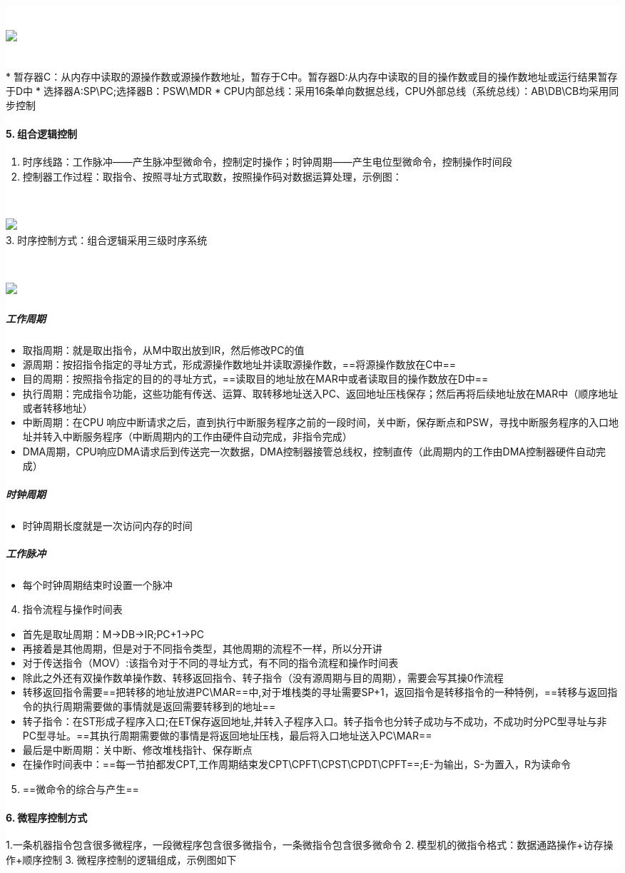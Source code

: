 </br>

![](http://oczira72b.bkt.clouddn.com/17-12-30/10481479.jpg)


</br>
* 暂存器C：从内存中读取的源操作数或源操作数地址，暂存于C中。暂存器D:从内存中读取的目的操作数或目的操作数地址或运行结果暂存于D中
* 选择器A:SP\PC;选择器B：PSW\MDR
* CPU内部总线：采用16条单向数据总线，CPU外部总线（系统总线）：AB\DB\CB均采用同步控制

#### 5. 组合逻辑控制
1. 时序线路：工作脉冲——产生脉冲型微命令，控制定时操作；时钟周期——产生电位型微命令，控制操作时间段
2. 控制器工作过程：取指令、按照寻址方式取数，按照操作码对数据运算处理，示例图：

</br>

![](http://oczira72b.bkt.clouddn.com/17-12-31/35056039.jpg)
</br>
3. 时序控制方式：组合逻辑采用三级时序系统

</br>


![](http://oczira72b.bkt.clouddn.com/17-12-30/15601806.jpg)
</br>
##### 工作周期
* 取指周期：就是取出指令，从M中取出放到IR，然后修改PC的值
* 源周期：按招指令指定的寻址方式，形成源操作数地址并读取源操作数，==将源操作数放在C中==
* 目的周期：按照指令指定的目的的寻址方式，==读取目的地址放在MAR中或者读取目的操作数放在D中==
* 执行周期：完成指令功能，这些功能有传送、运算、取转移地址送入PC、返回地址压栈保存；然后再将后续地址放在MAR中（顺序地址或者转移地址）
* 中断周期：在CPU 响应中断请求之后，直到执行中断服务程序之前的一段时间，关中断，保存断点和PSW，寻找中断服务程序的入口地址并转入中断服务程序（中断周期内的工作由硬件自动完成，非指令完成）
* DMA周期，CPU响应DMA请求后到传送完一次数据，DMA控制器接管总线权，控制直传（此周期内的工作由DMA控制器硬件自动完成）

##### 时钟周期
* 时钟周期长度就是一次访问内存的时间

##### 工作脉冲
* 每个时钟周期结束时设置一个脉冲

4. 指令流程与操作时间表
* 首先是取址周期：M->DB->IR;PC+1->PC
* 再接着是其他周期，但是对于不同指令类型，其他周期的流程不一样，所以分开讲
* 对于传送指令（MOV）:该指令对于不同的寻址方式，有不同的指令流程和操作时间表
* 除此之外还有双操作数单操作数、转移返回指令、转子指令（没有源周期与目的周期），需要会写其操0作流程
* 转移返回指令需要==把转移的地址放进PC\MAR==中,对于堆栈类的寻址需要SP+1，返回指令是转移指令的一种特例，==转移与返回指令的执行周期需要做的事情就是返回需要转移到的地址==
* 转子指令：在ST形成子程序入口;在ET保存返回地址,并转入子程序入口。转子指令也分转子成功与不成功，不成功时分PC型寻址与非PC型寻址。==其执行周期需要做的事情是将返回地址压栈，最后将入口地址送入PC\MAR==
* 最后是中断周期：关中断、修改堆栈指针、保存断点
* 在操作时间表中：==每一节拍都发CPT,工作周期结束发CPT\CPFT\CPST\CPDT\CPFT==;E-为输出，S-为置入，R为读命令
5. ==微命令的综合与产生==

#### 6. 微程序控制方式
1.一条机器指令包含很多微程序，一段微程序包含很多微指令，一条微指令包含很多微命令
2. 模型机的微指令格式：数据通路操作+访存操作+顺序控制
3. 微程序控制的逻辑组成，示例图如下
